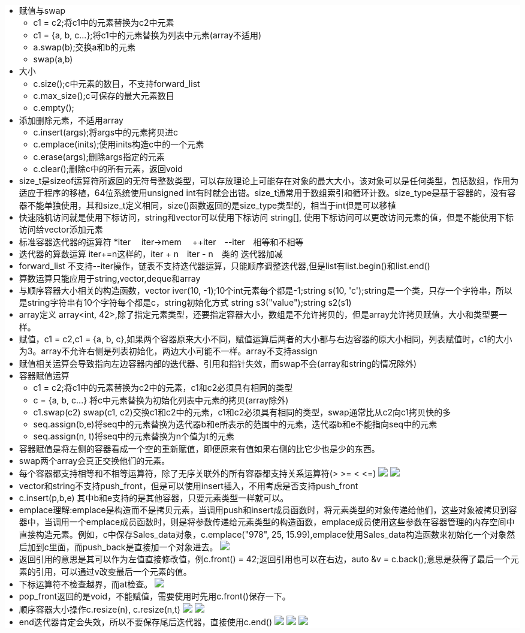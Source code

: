    - 赋值与swap
      - c1 = c2;将c1中的元素替换为c2中元素
      - c1 = {a, b, c...};将c1中的元素替换为列表中元素(array不适用)
      - a.swap(b);交换a和b的元素
      - swap(a,b)
   - 大小
      - c.size();c中元素的数目，不支持forward_list
      - c.max_size();c可保存的最大元素数目
      - c.empty();
   - 添加删除元素，不适用array
      - c.insert(args);将args中的元素拷贝进c
      - c.emplace(inits);使用inits构造c中的一个元素
      - c.erase(args);删除args指定的元素
      - c.clear();删除c中的所有元素，返回void
- size_t是sizeof运算符所返回的无符号整数类型，可以存放理论上可能存在对象的最大大小，该对象可以是任何类型，包括数组，作用为适应于程序的移植，64位系统使用unsigned int有时就会出错。size_t通常用于数组索引和循环计数。size_type是基于容器的，没有容器不能单独使用，其和size_t定义相同，size()函数返回的是size_type类型的，相当于int但是可以移植
- 快速随机访问就是使用下标访问，string和vector可以使用下标访问 string[], 使用下标访问可以更改访问元素的值，但是不能使用下标访问给vector添加元素  
- 标准容器迭代器的运算符 \*iter　 iter->mem　 ++iter　--iter　相等和不相等
- 迭代器的算数运算 iter+=n这样的，iter + n　iter - n　类的 迭代器加减
- forward_list 不支持--iter操作，链表不支持迭代器运算，只能顺序调整迭代器,但是list有list.begin()和list.end()
- 算数运算只能应用于string,vector,deque和array
- 与顺序容器大小相关的构造函数，vector<int> iver(10, -1);10个int元素每个都是-1;string s(10, 'c');string是一个类，只存一个字符串，所以是string字符串有10个字符每个都是c，string初始化方式 string s3("value");string s2(s1)
- array定义 array<int, 42>,除了指定元素类型，还要指定容器大小，数组是不允许拷贝的，但是array允许拷贝赋值，大小和类型要一样。
- 赋值，c1 = c2,c1 = {a, b, c},如果两个容器原来大小不同，赋值运算后两者的大小都与右边容器的原大小相同，列表赋值时，c1的大小为3。array不允许右侧是列表初始化，两边大小可能不一样。array不支持assign
- 赋值相关运算会导致指向左边容器内部的迭代器、引用和指针失效，而swap不会(array和string的情况除外)
- 容器赋值运算
   - c1 = c2;将c1中的元素替换为c2中的元素，c1和c2必须具有相同的类型
   - c = {a, b, c...} 将c中元素替换为初始化列表中元素的拷贝(array除外)
   - c1.swap(c2) swap(c1, c2)交换c1和c2中的元素，c1和c2必须具有相同的类型，swap通常比从c2向c1拷贝快的多
   - seq.assign(b,e)将seq中的元素替换为迭代器b和e所表示的范围中的元素，迭代器b和e不能指向seq中的元素
   - seq.assign(n, t)将seq中的元素替换为n个值为t的元素
- 容器赋值是将左侧的容器看成一个空的重新赋值，即便原来有值如果右侧的比它少也是少的东西。
- swap两个array会真正交换他们的元素。
- 每个容器都支持相等和不相等运算符，除了无序关联外的所有容器都支持关系运算符(> >= < <=)
![](https://raw.githubusercontent.com/kevinlylyxf/notes/master/pictures/cpp/%E5%AE%B9%E5%99%A8%E8%B5%8B%E5%80%BC%E8%BF%90%E7%AE%97.png)
![](https://raw.githubusercontent.com/kevinlylyxf/notes/master/pictures/cpp/%E9%A1%BA%E5%BA%8F%E5%AE%B9%E5%99%A8%E6%B7%BB%E5%8A%A0%E5%85%83%E7%B4%A0.png)
- vector和string不支持push_front，但是可以使用insert插入，不用考虑是否支持push_front
- c.insert(p,b,e) 其中b和e支持的是其他容器，只要元素类型一样就可以。
- emplace理解:emplace是构造而不是拷贝元素，当调用push和insert成员函数时，将元素类型的对象传递给他们，这些对象被拷贝到容器中，当调用一个emplace成员函数时，则是将参数传递给元素类型的构造函数，emplace成员使用这些参数在容器管理的内存空间中直接构造元素。例如，c中保存Sales_data对象，c.emplace("978", 25, 15.99),emplace使用Sales_data构造函数来初始化一个对象然后加到c里面，而push_back是直接加一个对象进去。
![](https://raw.githubusercontent.com/kevinlylyxf/notes/master/pictures/cpp/%E9%A1%BA%E5%BA%8F%E5%AE%B9%E5%99%A8%E8%AE%BF%E9%97%AE%E5%85%83%E7%B4%A0.png)
- 返回引用的意思是其可以作为左值直接修改值，例c.front() = 42;返回引用也可以在右边，auto &v = c.back();意思是获得了最后一个元素的引用，可以通过v改变最后一个元素的值。
- 下标运算符不检查越界，而at检查。
![](https://raw.githubusercontent.com/kevinlylyxf/notes/master/pictures/cpp/%E9%A1%BA%E5%BA%8F%E5%AE%B9%E5%99%A8%E5%88%A0%E9%99%A4%E6%93%8D%E4%BD%9C.png)
- pop_front返回的是void，不能赋值，需要使用时先用c.front()保存一下。
- 顺序容器大小操作c.resize(n), c.resize(n,t)
![](https://raw.githubusercontent.com/kevinlylyxf/notes/master/pictures/cpp/forward_list.png)
![](https://raw.githubusercontent.com/kevinlylyxf/notes/master/pictures/cpp/%E5%AE%B9%E5%99%A8%E8%BF%AD%E4%BB%A3%E5%99%A8%E5%A4%B1%E6%95%88.png)
- end迭代器肯定会失效，所以不要保存尾后迭代器，直接使用c.end()
![](https://raw.githubusercontent.com/kevinlylyxf/notes/master/pictures/cpp/string%E6%9E%84%E9%80%A0.png)
![](https://raw.githubusercontent.com/kevinlylyxf/notes/master/pictures/cpp/substr.png)
![](https://raw.githubusercontent.com/kevinlylyxf/notes/master/pictures/cpp/string.png)
